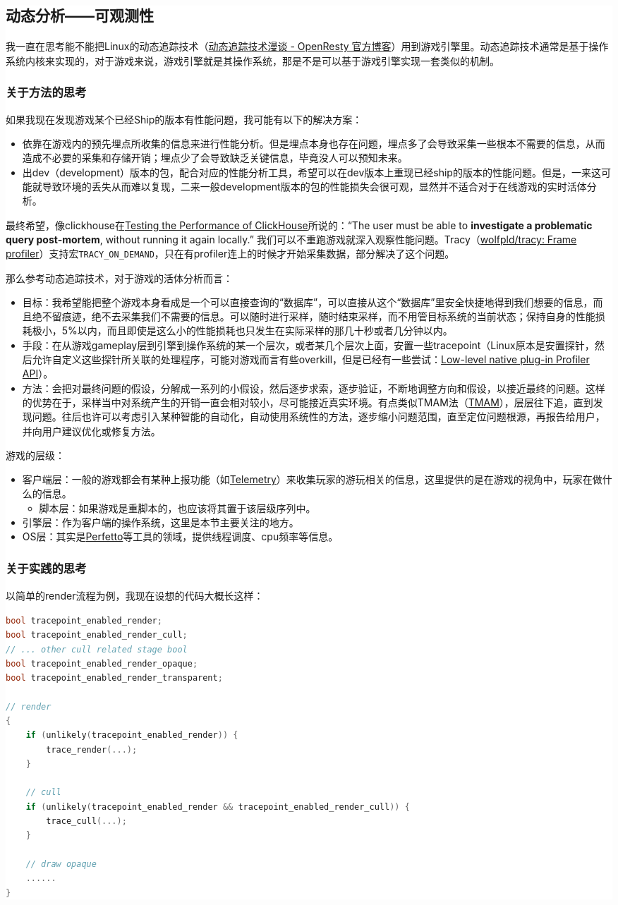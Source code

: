 

## 动态分析——可观测性

我一直在思考能不能把Linux的动态追踪技术（[动态追踪技术漫谈 - OpenResty 官方博客](https://blog.openresty.com.cn/cn/dynamic-tracing/)）用到游戏引擎里。动态追踪技术通常是基于操作系统内核来实现的，对于游戏来说，游戏引擎就是其操作系统，那是不是可以基于游戏引擎实现一套类似的机制。

### 关于方法的思考

如果我现在发现游戏某个已经Ship的版本有性能问题，我可能有以下的解决方案：

* 依靠在游戏内的预先埋点所收集的信息来进行性能分析。但是埋点本身也存在问题，埋点多了会导致采集一些根本不需要的信息，从而造成不必要的采集和存储开销；埋点少了会导致缺乏关键信息，毕竟没人可以预知未来。
* 出dev（development）版本的包，配合对应的性能分析工具，希望可以在dev版本上重现已经ship的版本的性能问题。但是，一来这可能就导致环境的丢失从而难以复现，二来一般development版本的包的性能损失会很可观，显然并不适合对于在线游戏的实时活体分析。

最终希望，像clickhouse在[Testing the Performance of ClickHouse](https://clickhouse.com/blog/testing-the-performance-of-click-house)所说的：“The user must be able to **investigate a problematic query post-mortem**, without running it again locally.” 我们可以不重跑游戏就深入观察性能问题。Tracy（[wolfpld/tracy: Frame profiler](https://github.com/wolfpld/tracy)）支持宏`TRACY_ON_DEMAND`，只在有profiler连上的时候才开始采集数据，部分解决了这个问题。

那么参考动态追踪技术，对于游戏的活体分析而言：

* 目标：我希望能把整个游戏本身看成是一个可以直接查询的“数据库”，可以直接从这个“数据库”里安全快捷地得到我们想要的信息，而且绝不留痕迹，绝不去采集我们不需要的信息。可以随时进行采样，随时结束采样，而不用管目标系统的当前状态；保持自身的性能损耗极小，5%以内，而且即使是这么小的性能损耗也只发生在实际采样的那几十秒或者几分钟以内。
* 手段：在从游戏gameplay层到引擎到操作系统的某一个层次，或者某几个层次上面，安置一些tracepoint（Linux原本是安置探针，然后允许自定义这些探针所关联的处理程序，可能对游戏而言有些overkill，但是已经有一些尝试：[Low-level native plug-in Profiler API](https://docs.unity3d.com/2022.3/Documentation/Manual/LowLevelNativePluginProfiler.html)）。
* 方法：会把对最终问题的假设，分解成一系列的小假设，然后逐步求索，逐步验证，不断地调整方向和假设，以接近最终的问题。这样的优势在于，采样当中对系统产生的开销一直会相对较小，尽可能接近真实环境。有点类似TMAM法（[TMAM](https://jsjtxietian.github.io/2024/08/19/perf_single_core/#TMAM)），层层往下追，直到发现问题。往后也许可以考虑引入某种智能的自动化，自动使用系统性的方法，逐步缩小问题范围，直至定位问题根源，再报告给用户，并向用户建议优化或修复方法。

游戏的层级：

* 客户端层：一般的游戏都会有某种上报功能（如[Telemetry](https://www.gamedeveloper.com/design/game-telemetry-with-dna-tracking-on-assassin-s-creed)）来收集玩家的游玩相关的信息，这里提供的是在游戏的视角中，玩家在做什么的信息。
  * 脚本层：如果游戏是重脚本的，也应该将其置于该层级序列中。
* 引擎层：作为客户端的操作系统，这里是本节主要关注的地方。
* OS层：其实是[Perfetto](https://perfetto.dev/docs/tracing-101)等工具的领域，提供线程调度、cpu频率等信息。



### 关于实践的思考

以简单的render流程为例，我现在设想的代码大概长这样：

```c++
bool tracepoint_enabled_render;
bool tracepoint_enabled_render_cull;
// ... other cull related stage bool
bool tracepoint_enabled_render_opaque;
bool tracepoint_enabled_render_transparent;

// render
{
    if (unlikely(tracepoint_enabled_render)) {
        trace_render(...);
    }

    // cull
    if (unlikely(tracepoint_enabled_render && tracepoint_enabled_render_cull)) {
        trace_cull(...);
    }

    // draw opaque
    ......
}
```
